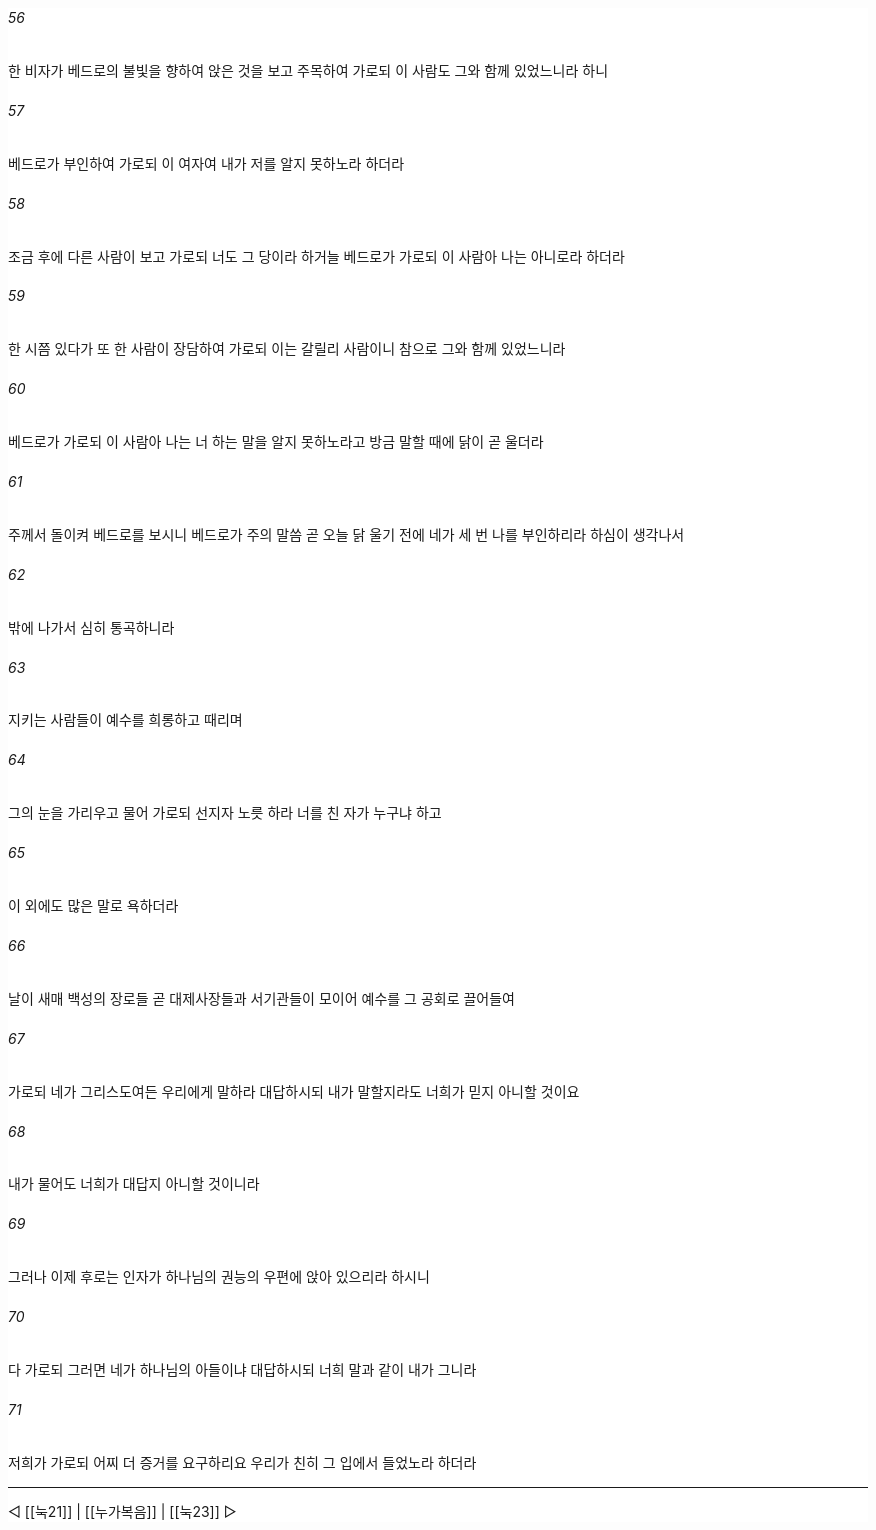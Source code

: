 ###### 56
한 비자가 베드로의 불빛을 향하여 앉은 것을 보고 주목하여 가로되 이 사람도 그와 함께 있었느니라 하니

###### 57
베드로가 부인하여 가로되 이 여자여 내가 저를 알지 못하노라 하더라

###### 58
조금 후에 다른 사람이 보고 가로되 너도 그 당이라 하거늘 베드로가 가로되 이 사람아 나는 아니로라 하더라

###### 59
한 시쯤 있다가 또 한 사람이 장담하여 가로되 이는 갈릴리 사람이니 참으로 그와 함께 있었느니라

###### 60
베드로가 가로되 이 사람아 나는 너 하는 말을 알지 못하노라고 방금 말할 때에 닭이 곧 울더라

###### 61
주께서 돌이켜 베드로를 보시니 베드로가 주의 말씀 곧 오늘 닭 울기 전에 네가 세 번 나를 부인하리라 하심이 생각나서

###### 62
밖에 나가서 심히 통곡하니라

###### 63
지키는 사람들이 예수를 희롱하고 때리며

###### 64
그의 눈을 가리우고 물어 가로되 선지자 노릇 하라 너를 친 자가 누구냐 하고

###### 65
이 외에도 많은 말로 욕하더라

###### 66
날이 새매 백성의 장로들 곧 대제사장들과 서기관들이 모이어 예수를 그 공회로 끌어들여

###### 67
가로되 네가 그리스도여든 우리에게 말하라 대답하시되 내가 말할지라도 너희가 믿지 아니할 것이요

###### 68
내가 물어도 너희가 대답지 아니할 것이니라

###### 69
그러나 이제 후로는 인자가 하나님의 권능의 우편에 앉아 있으리라 하시니

###### 70
다 가로되 그러면 네가 하나님의 아들이냐 대답하시되 너희 말과 같이 내가 그니라

###### 71
저희가 가로되 어찌 더 증거를 요구하리요 우리가 친히 그 입에서 들었노라 하더라

***
◁ [[눅21]] | [[누가복음]] | [[눅23]] ▷
